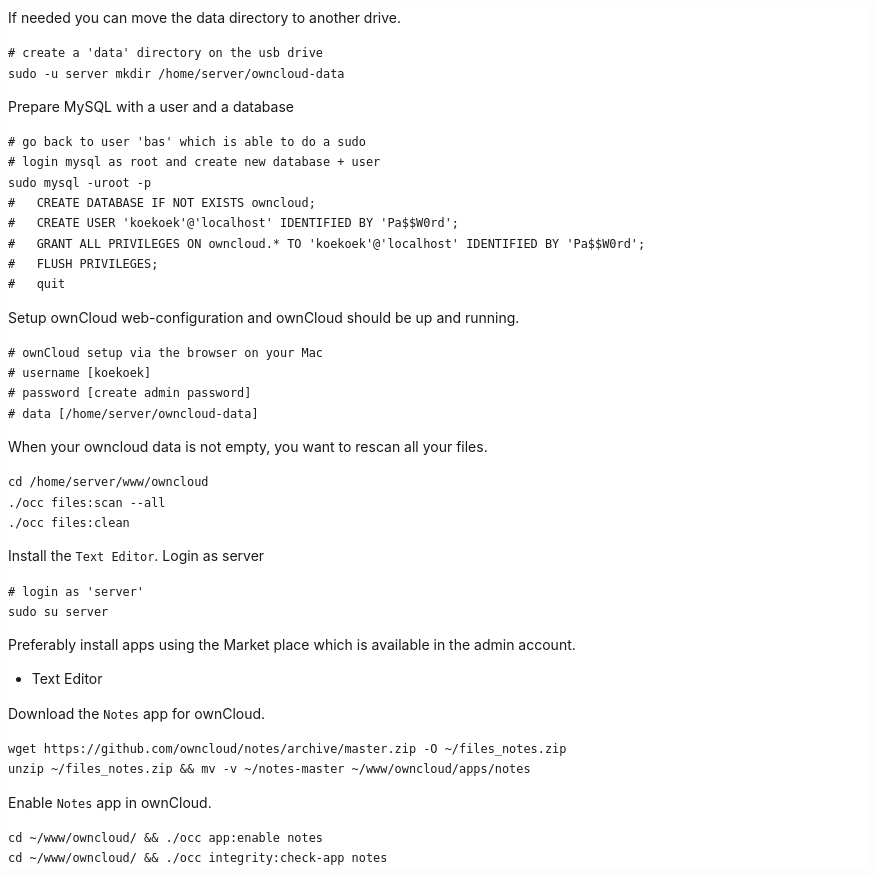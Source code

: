 If needed you can move the data directory to another drive.

```
# create a 'data' directory on the usb drive
sudo -u server mkdir /home/server/owncloud-data
```

Prepare MySQL with a user and a database

```
# go back to user 'bas' which is able to do a sudo
# login mysql as root and create new database + user
sudo mysql -uroot -p
#   CREATE DATABASE IF NOT EXISTS owncloud;
#   CREATE USER 'koekoek'@'localhost' IDENTIFIED BY 'Pa$$W0rd';
#   GRANT ALL PRIVILEGES ON owncloud.* TO 'koekoek'@'localhost' IDENTIFIED BY 'Pa$$W0rd';
#   FLUSH PRIVILEGES;
#   quit
```

Setup ownCloud web-configuration and ownCloud should be up and running.

```
# ownCloud setup via the browser on your Mac
# username [koekoek]
# password [create admin password]
# data [/home/server/owncloud-data]
```

When your owncloud data is not empty, you want to rescan all your files.

```
cd /home/server/www/owncloud
./occ files:scan --all
./occ files:clean
```

Install the `Text Editor`. 
Login as server

```
# login as 'server'
sudo su server
```

Preferably install apps using the Market place which is available in the admin account.

- Text Editor


Download the `Notes` app for ownCloud.

```
wget https://github.com/owncloud/notes/archive/master.zip -O ~/files_notes.zip
unzip ~/files_notes.zip && mv -v ~/notes-master ~/www/owncloud/apps/notes
```

Enable `Notes` app in ownCloud.

```
cd ~/www/owncloud/ && ./occ app:enable notes
cd ~/www/owncloud/ && ./occ integrity:check-app notes
```
